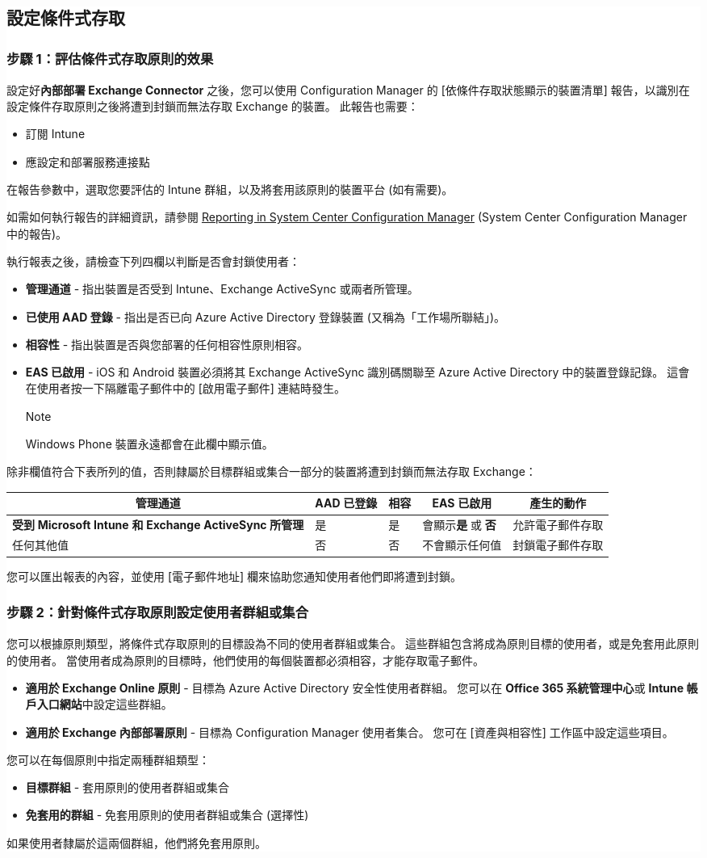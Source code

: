 ## <a name="configure-conditional-access"></a>設定條件式存取
### <a name="step-1-evaluate-the-effect-of-the-conditional-access-policy"></a>步驟 1：評估條件式存取原則的效果  
 設定好**內部部署 Exchange Connector** 之後，您可以使用 Configuration Manager 的 [依條件存取狀態顯示的裝置清單] 報告，以識別在設定條件存取原則之後將遭到封鎖而無法存取 Exchange 的裝置。 此報告也需要：  

-   訂閱 Intune  

-   應設定和部署服務連接點  

 在報告參數中，選取您要評估的 Intune 群組，以及將套用該原則的裝置平台 (如有需要)。  

 如需如何執行報告的詳細資訊，請參閱 [Reporting in System Center Configuration Manager](../../core/servers/manage/reporting.md) (System Center Configuration Manager 中的報告)。  

 執行報表之後，請檢查下列四欄以判斷是否會封鎖使用者：  

-   **管理通道** - 指出裝置是否受到 Intune、Exchange ActiveSync 或兩者所管理。  

-   **已使用 AAD 登錄** - 指出是否已向 Azure Active Directory 登錄裝置 (又稱為「工作場所聯結」)。  

-   **相容性** - 指出裝置是否與您部署的任何相容性原則相容。  

-   **EAS 已啟用** - iOS 和 Android 裝置必須將其 Exchange ActiveSync 識別碼關聯至 Azure Active Directory 中的裝置登錄記錄。 這會在使用者按一下隔離電子郵件中的 [啟用電子郵件]  連結時發生。  

    > [!NOTE]  
    >  Windows Phone 裝置永遠都會在此欄中顯示值。  

 除非欄值符合下表所列的值，否則隸屬於目標群組或集合一部分的裝置將遭到封鎖而無法存取 Exchange：  

|管理通道|AAD 已登錄|相容|EAS 已啟用|產生的動作|  
|------------------------|--------------------|---------------|-------------------|----------------------|  
|**受到 Microsoft Intune 和 Exchange ActiveSync 所管理**|是|是|會顯示**是** 或 **否** |允許電子郵件存取|  
|任何其他值|否|否|不會顯示任何值|封鎖電子郵件存取|  

 您可以匯出報表的內容，並使用 [電子郵件地址]  欄來協助您通知使用者他們即將遭到封鎖。  

### <a name="step-2-configure-user-groups-or-collections-for-the-conditional-access-policy"></a>步驟 2：針對條件式存取原則設定使用者群組或集合  
 您可以根據原則類型，將條件式存取原則的目標設為不同的使用者群組或集合。 這些群組包含將成為原則目標的使用者，或是免套用此原則的使用者。 當使用者成為原則的目標時，他們使用的每個裝置都必須相容，才能存取電子郵件。  

-   **適用於 Exchange Online 原則** - 目標為 Azure Active Directory 安全性使用者群組。 您可以在 **Office 365 系統管理中心**或 **Intune 帳戶入口網站**中設定這些群組。  

-   **適用於 Exchange 內部部署原則** - 目標為 Configuration Manager 使用者集合。 您可在 [資產與相容性]  工作區中設定這些項目。  

 您可以在每個原則中指定兩種群組類型：  

-   **目標群組** - 套用原則的使用者群組或集合  

-   **免套用的群組** - 免套用原則的使用者群組或集合 (選擇性)  

 如果使用者隸屬於這兩個群組，他們將免套用原則。  
